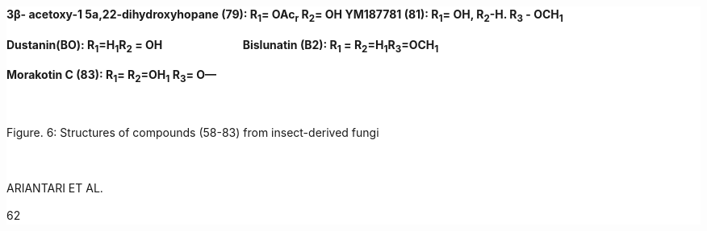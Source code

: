 <p><span class="font1" style="font-weight:bold;">3β- acetoxy-1 5a,22-dihydroxyhopane (79): R<sub>1</sub>= OAc<sub>r</sub> R<sub>2</sub>= OH YM187781 (81): R<sub>1</sub>= OH, R<sub>2</sub>-H. R<sub>3</sub> - OCH<sub>1</sub></span></p>
<p><span class="font1" style="font-weight:bold;">Dustanin(BO): R<sub>1</sub>=H<sub>1</sub>R<sub>2</sub> = OH &nbsp;&nbsp;&nbsp;&nbsp;&nbsp;&nbsp;&nbsp;&nbsp;&nbsp;&nbsp;&nbsp;&nbsp;&nbsp;&nbsp;&nbsp;&nbsp;&nbsp;&nbsp;&nbsp;&nbsp;&nbsp;&nbsp;&nbsp;&nbsp;&nbsp;&nbsp;&nbsp;&nbsp;&nbsp;Bislunatin (B2): R<sub>1</sub> = R<sub>2</sub>=H<sub>1</sub>R<sub>3</sub>=OCH<sub>1</sub></span></p>
<p><span class="font1" style="font-weight:bold;">Morakotin C (83): R<sub>1</sub>= R<sub>2</sub>=OH<sub>1</sub> R<sub>3</sub>= O—</span></p>
</div><br clear="all">
<div>
<p><span class="font2">Figure. 6: Structures of compounds (58-83) from insect-derived fungi</span></p>
</div><br clear="all">
<p><span class="font0">ARIANTARI ET AL.</span></p>
<p><span class="font0">62</span></p>